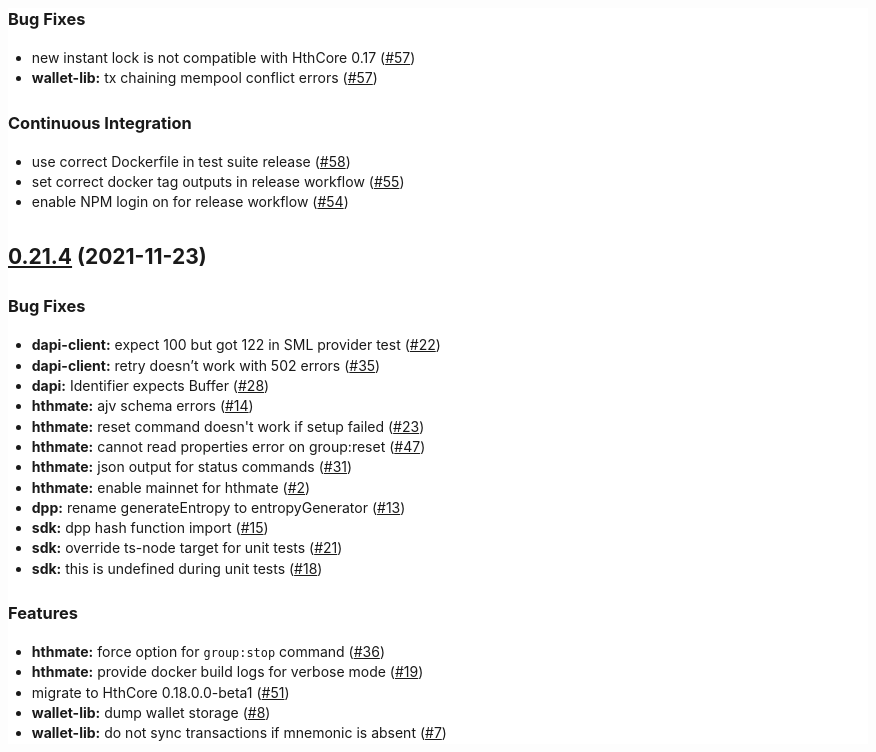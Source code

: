 
### Bug Fixes

* new instant lock is not compatible with HthCore 0.17 ([#57](https://github.com/MichaelHDesigns/platform/issues/57))
* **wallet-lib:** tx chaining mempool conflict errors ([#57](https://github.com/MichaelHDesigns/platform/issues/44))


### Continuous Integration
* use correct Dockerfile in test suite release ([#58](https://github.com/MichaelHDesigns/platform/issues/58))
* set correct docker tag outputs in release workflow ([#55](https://github.com/MichaelHDesigns/platform/issues/55))
* enable NPM login on for release workflow ([#54](https://github.com/MichaelHDesigns/platform/issues/54))


## [0.21.4](https://github.com/MichaelHDesigns/platform/compare/v0.21.0...v0.21.4) (2021-11-23)


### Bug Fixes

* **dapi-client:** expect 100 but got 122 in SML provider test ([#22](https://github.com/MichaelHDesigns/platform/issues/22))
* **dapi-client:** retry doesn’t work with 502 errors ([#35](https://github.com/MichaelHDesigns/platform/issues/35))
* **dapi:** Identifier expects Buffer ([#28](https://github.com/MichaelHDesigns/platform/issues/28))
* **hthmate:** ajv schema errors ([#14](https://github.com/MichaelHDesigns/platform/issues/14))
* **hthmate:** reset command doesn't work if setup failed ([#23](https://github.com/MichaelHDesigns/platform/issues/23))
* **hthmate:** cannot read properties error on group:reset ([#47](https://github.com/MichaelHDesigns/platform/issues/47))
* **hthmate:** json output for status commands ([#31](https://github.com/MichaelHDesigns/platform/issues/31))
* **hthmate:** enable mainnet for hthmate ([#2](https://github.com/MichaelHDesigns/platform/issues/2))
* **dpp:** rename generateEntropy to entropyGenerator ([#13](https://github.com/MichaelHDesigns/platform/issues/13))
* **sdk:** dpp hash function import ([#15](https://github.com/MichaelHDesigns/platform/issues/15))
* **sdk:** override ts-node target for unit tests ([#21](https://github.com/MichaelHDesigns/platform/issues/21))
* **sdk:** this is undefined during unit tests ([#18](https://github.com/MichaelHDesigns/platform/issues/18))


### Features

* **hthmate:** force option for `group:stop` command ([#36](https://github.com/MichaelHDesigns/platform/issues/36))
* **hthmate:** provide docker build logs for verbose mode ([#19](https://github.com/MichaelHDesigns/platform/issues/19))
* migrate to HthCore 0.18.0.0-beta1 ([#51](https://github.com/MichaelHDesigns/platform/issues/51))
* **wallet-lib:** dump wallet storage ([#8](https://github.com/MichaelHDesigns/platform/issues/8))
* **wallet-lib:** do not sync transactions if mnemonic is absent ([#7](https://github.com/MichaelHDesigns/platform/issues/7))
